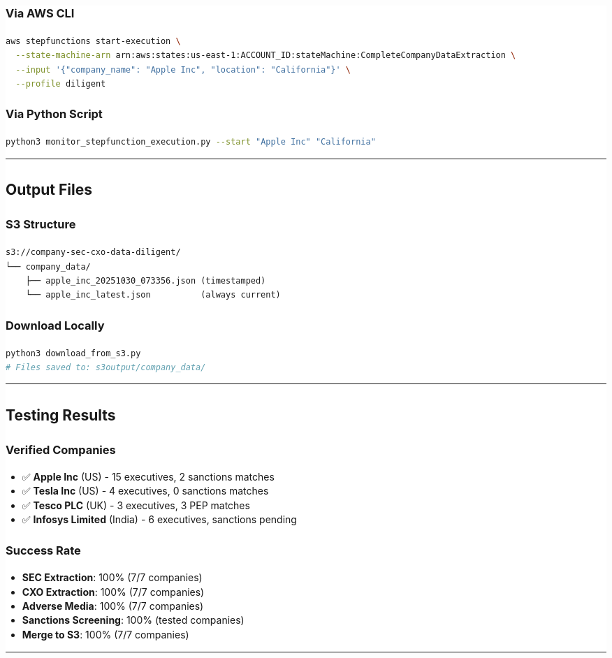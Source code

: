 ### Via AWS CLI
```bash
aws stepfunctions start-execution \
  --state-machine-arn arn:aws:states:us-east-1:ACCOUNT_ID:stateMachine:CompleteCompanyDataExtraction \
  --input '{"company_name": "Apple Inc", "location": "California"}' \
  --profile diligent
```

### Via Python Script
```bash
python3 monitor_stepfunction_execution.py --start "Apple Inc" "California"
```

---

## Output Files

### S3 Structure
```
s3://company-sec-cxo-data-diligent/
└── company_data/
    ├── apple_inc_20251030_073356.json (timestamped)
    └── apple_inc_latest.json          (always current)
```

### Download Locally
```bash
python3 download_from_s3.py
# Files saved to: s3output/company_data/
```

---

## Testing Results

### Verified Companies
- ✅ **Apple Inc** (US) - 15 executives, 2 sanctions matches
- ✅ **Tesla Inc** (US) - 4 executives, 0 sanctions matches
- ✅ **Tesco PLC** (UK) - 3 executives, 3 PEP matches
- ✅ **Infosys Limited** (India) - 6 executives, sanctions pending

### Success Rate
- **SEC Extraction**: 100% (7/7 companies)
- **CXO Extraction**: 100% (7/7 companies)
- **Adverse Media**: 100% (7/7 companies)
- **Sanctions Screening**: 100% (tested companies)
- **Merge to S3**: 100% (7/7 companies)

---

